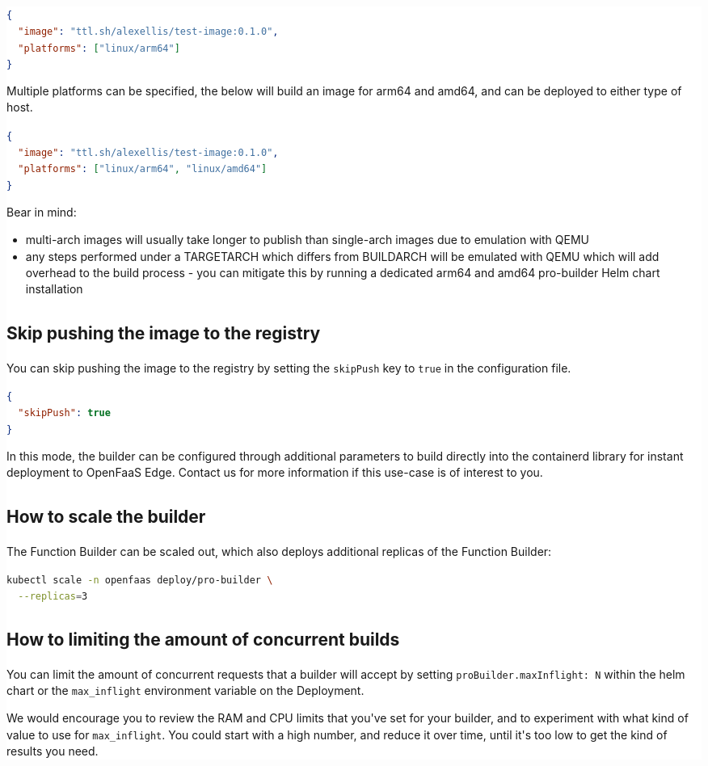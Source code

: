 ```json
{
  "image": "ttl.sh/alexellis/test-image:0.1.0",
  "platforms": ["linux/arm64"]
}
```

Multiple platforms can be specified, the below will build an image for arm64 and amd64, and can be deployed to either type of host.

```json
{
  "image": "ttl.sh/alexellis/test-image:0.1.0",
  "platforms": ["linux/arm64", "linux/amd64"]
}
```

Bear in mind:

* multi-arch images will usually take longer to publish than single-arch images due to emulation with QEMU
* any steps performed under a TARGETARCH which differs from BUILDARCH will be emulated with QEMU which will add overhead to the build process - you can mitigate this by running a dedicated arm64 and amd64 pro-builder Helm chart installation

## Skip pushing the image to the registry

You can skip pushing the image to the registry by setting the `skipPush` key to `true` in the configuration file.

```json
{
  "skipPush": true
}
```

In this mode, the builder can be configured through additional parameters to build directly into the containerd library for instant deployment to OpenFaaS Edge. Contact us for more information if this use-case is of interest to you.

## How to scale the builder

The Function Builder can be scaled out, which also deploys additional replicas of the Function Builder:

```bash
kubectl scale -n openfaas deploy/pro-builder \
  --replicas=3
```

## How to limiting the amount of concurrent builds

You can limit the amount of concurrent requests that a builder will accept by setting `proBuilder.maxInflight: N` within the helm chart or the `max_inflight` environment variable on the Deployment.

We would encourage you to review the RAM and CPU limits that you've set for your builder, and to experiment with what kind of value to use for `max_inflight`. You could start with a high number, and reduce it over time, until it's too low to get the kind of results you need.
